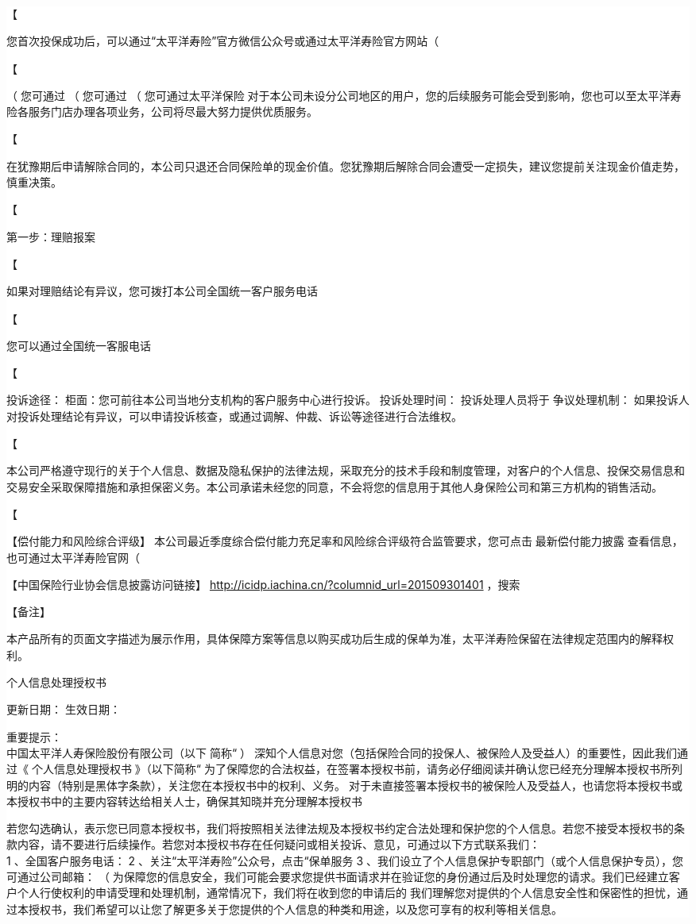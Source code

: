 【   
 
您首次投保成功后，可以通过“太平洋寿险”官方微信公众号或通过太平洋寿险官方网站（ 
 
【   
 
（ 您可通过  （ 您可通过  （ 您可通过太平洋保险  对于本公司未设分公司地区的用户，您的后续服务可能会受到影响，您也可以至太平洋寿险各服务门店办理各项业务，公司将尽最大努力提供优质服务。 
 
【   
 
在犹豫期后申请解除合同的，本公司只退还合同保险单的现金价值。您犹豫期后解除合同会遭受一定损失，建议您提前关注现金价值走势，慎重决策。 
 
【   
 
第一步：理赔报案 
 
【  
 
如果对理赔结论有异议，您可拨打本公司全国统一客户服务电话 
 
【   
 
您可以通过全国统一客服电话 
 
【   
 
投诉途径：  柜面：您可前往本公司当地分支机构的客户服务中心进行投诉。 投诉处理时间：  投诉处理人员将于 争议处理机制：  如果投诉人对投诉处理结论有异议，可以申请投诉核查，或通过调解、仲裁、诉讼等途径进行合法维权。  
 
【   
 
本公司严格遵守现行的关于个人信息、数据及隐私保护的法律法规，采取充分的技术手段和制度管理，对客户的个人信息、投保交易信息和交易安全采取保障措施和承担保密义务。本公司承诺未经您的同意，不会将您的信息用于其他人身保险公司和第三方机构的销售活动。 
 
【   
 
【偿付能力和风险综合评级】 本公司最近季度综合偿付能力充足率和风险综合评级符合监管要求，您可点击 最新偿付能力披露  查看信息，也可通过太平洋寿险官网（ 
 
【中国保险行业协会信息披露访问链接】 http://icidp.iachina.cn/?columnid_url=201509301401  ，搜索  
 
【备注】   
 
本产品所有的页面文字描述为展示作用，具体保障方案等信息以购买成功后生成的保单为准，太平洋寿险保留在法律规定范围内的解释权利。 
 



   
 
 
 
个人信息处理授权书   
  
更新日期： 
生效日期： 
  
重要提示：  
中国太平洋人寿保险股份有限公司（以下 简称“ ） 深知个人信息对您（包括保险合同的投保人、被保险人及受益人）的重要性，因此我们通过《 个人信息处理授权书 》（以下简称“ 
为了保障您的合法权益，在签署本授权书前，请务必仔细阅读并确认您已经充分理解本授权书所列明的内容（特别是黑体字条款），关注您在本授权书中的权利、义务。  对于未直接签署本授权书的被保险人及受益人，也请您将本授权书或本授权书中的主要内容转达给相关人士，确保其知晓并充分理解本授权书 
  
若您勾选确认，表示您已同意本授权书，我们将按照相关法律法规及本授权书约定合法处理和保护您的个人信息。若您不接受本授权书的条款内容，请不要进行后续操作。若您对本授权书存在任何疑问或相关投诉、意见，可通过以下方式联系我们：  
1 、全国客户服务电话： 
2 、关注“太平洋寿险”公众号，点击“保单服务 
3 、我们设立了个人信息保护专职部门（或个人信息保护专员），您可通过公司邮箱： （ 
为保障您的信息安全，我们可能会要求您提供书面请求并在验证您的身份通过后及时处理您的请求。我们已经建立客户个人行使权利的申请受理和处理机制，通常情况下，我们将在收到您的申请后的 
我们理解您对提供的个人信息安全性和保密性的担忧，通过本授权书，我们希望可以让您了解更多关于您提供的个人信息的种类和用途，以及您可享有的权利等相关信息。 
  